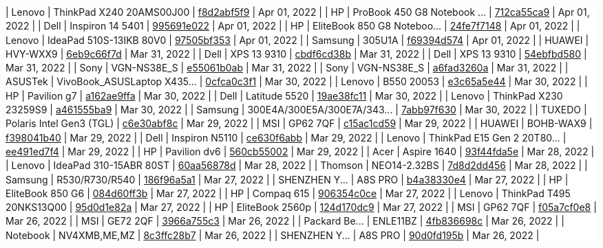 | Lenovo        | ThinkPad X240 20AMS00J00    | [f8d2abf5f9](https://linux-hardware.org/?probe=f8d2abf5f9) | Apr 01, 2022 |
| HP            | ProBook 450 G8 Notebook ... | [712ca55ca9](https://linux-hardware.org/?probe=712ca55ca9) | Apr 01, 2022 |
| Dell          | Inspiron 14 5401            | [995691e022](https://linux-hardware.org/?probe=995691e022) | Apr 01, 2022 |
| HP            | EliteBook 850 G8 Noteboo... | [24fe7f7148](https://linux-hardware.org/?probe=24fe7f7148) | Apr 01, 2022 |
| Lenovo        | IdeaPad 510S-13IKB 80V0     | [97505bf353](https://linux-hardware.org/?probe=97505bf353) | Apr 01, 2022 |
| Samsung       | 305U1A                      | [f69394d574](https://linux-hardware.org/?probe=f69394d574) | Apr 01, 2022 |
| HUAWEI        | HVY-WXX9                    | [6eb9c66f7d](https://linux-hardware.org/?probe=6eb9c66f7d) | Mar 31, 2022 |
| Dell          | XPS 13 9310                 | [cbdf6cd38b](https://linux-hardware.org/?probe=cbdf6cd38b) | Mar 31, 2022 |
| Dell          | XPS 13 9310                 | [54ebfbd580](https://linux-hardware.org/?probe=54ebfbd580) | Mar 31, 2022 |
| Sony          | VGN-NS38E_S                 | [e55061b0ab](https://linux-hardware.org/?probe=e55061b0ab) | Mar 31, 2022 |
| Sony          | VGN-NS38E_S                 | [a6fad3260a](https://linux-hardware.org/?probe=a6fad3260a) | Mar 31, 2022 |
| ASUSTek       | VivoBook_ASUSLaptop X435... | [0cfca0c3f1](https://linux-hardware.org/?probe=0cfca0c3f1) | Mar 30, 2022 |
| Lenovo        | B550 20053                  | [e3c65a5e44](https://linux-hardware.org/?probe=e3c65a5e44) | Mar 30, 2022 |
| HP            | Pavilion g7                 | [a162ae9ffa](https://linux-hardware.org/?probe=a162ae9ffa) | Mar 30, 2022 |
| Dell          | Latitude 5520               | [19ae38fc11](https://linux-hardware.org/?probe=19ae38fc11) | Mar 30, 2022 |
| Lenovo        | ThinkPad X230 23259S9       | [a461555ba9](https://linux-hardware.org/?probe=a461555ba9) | Mar 30, 2022 |
| Samsung       | 300E4A/300E5A/300E7A/343... | [7abb97f630](https://linux-hardware.org/?probe=7abb97f630) | Mar 30, 2022 |
| TUXEDO        | Polaris Intel Gen3 (TGL)    | [c6e30abf8c](https://linux-hardware.org/?probe=c6e30abf8c) | Mar 29, 2022 |
| MSI           | GP62 7QF                    | [c15ac1cd59](https://linux-hardware.org/?probe=c15ac1cd59) | Mar 29, 2022 |
| HUAWEI        | BOHB-WAX9                   | [f398041b40](https://linux-hardware.org/?probe=f398041b40) | Mar 29, 2022 |
| Dell          | Inspiron N5110              | [ce630f6abb](https://linux-hardware.org/?probe=ce630f6abb) | Mar 29, 2022 |
| Lenovo        | ThinkPad E15 Gen 2 20T80... | [ee491ed7f4](https://linux-hardware.org/?probe=ee491ed7f4) | Mar 29, 2022 |
| HP            | Pavilion dv6                | [560cb55002](https://linux-hardware.org/?probe=560cb55002) | Mar 29, 2022 |
| Acer          | Aspire 1640                 | [93f44fda5e](https://linux-hardware.org/?probe=93f44fda5e) | Mar 28, 2022 |
| Lenovo        | IdeaPad 310-15ABR 80ST      | [60aa56878d](https://linux-hardware.org/?probe=60aa56878d) | Mar 28, 2022 |
| Thomson       | NEO14-2.32BS                | [7d8d2dd456](https://linux-hardware.org/?probe=7d8d2dd456) | Mar 28, 2022 |
| Samsung       | R530/R730/R540              | [186f96a5a1](https://linux-hardware.org/?probe=186f96a5a1) | Mar 27, 2022 |
| SHENZHEN Y... | A8S PRO                     | [b4a38330e4](https://linux-hardware.org/?probe=b4a38330e4) | Mar 27, 2022 |
| HP            | EliteBook 850 G6            | [084d60ff3b](https://linux-hardware.org/?probe=084d60ff3b) | Mar 27, 2022 |
| HP            | Compaq 615                  | [906354c0ce](https://linux-hardware.org/?probe=906354c0ce) | Mar 27, 2022 |
| Lenovo        | ThinkPad T495 20NKS13Q00    | [95d0d1e82a](https://linux-hardware.org/?probe=95d0d1e82a) | Mar 27, 2022 |
| HP            | EliteBook 2560p             | [124d170dc9](https://linux-hardware.org/?probe=124d170dc9) | Mar 27, 2022 |
| MSI           | GP62 7QF                    | [f05a7cf0e8](https://linux-hardware.org/?probe=f05a7cf0e8) | Mar 26, 2022 |
| MSI           | GE72 2QF                    | [3966a755c3](https://linux-hardware.org/?probe=3966a755c3) | Mar 26, 2022 |
| Packard Be... | ENLE11BZ                    | [4fb836698c](https://linux-hardware.org/?probe=4fb836698c) | Mar 26, 2022 |
| Notebook      | NV4XMB,ME,MZ                | [8c3ffc28b7](https://linux-hardware.org/?probe=8c3ffc28b7) | Mar 26, 2022 |
| SHENZHEN Y... | A8S PRO                     | [90d0fd195b](https://linux-hardware.org/?probe=90d0fd195b) | Mar 26, 2022 |